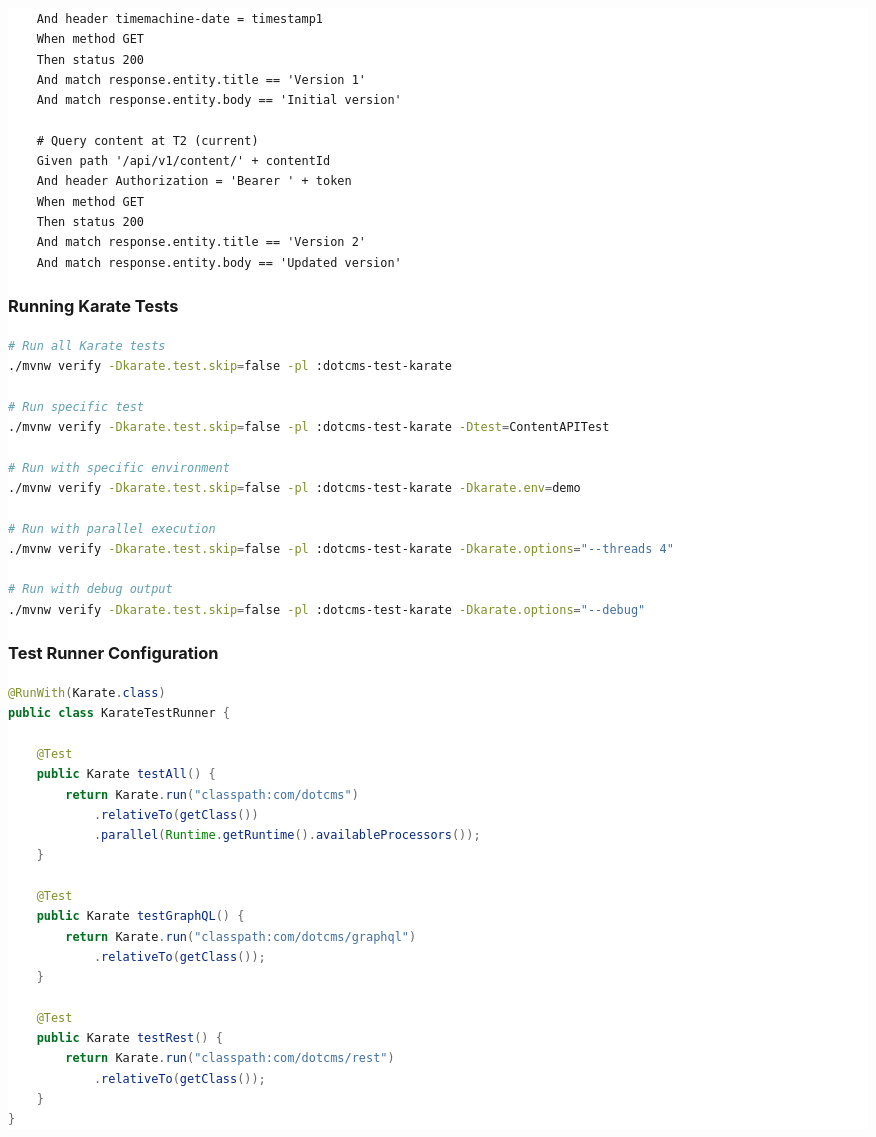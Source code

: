 ```gherkin
    And header timemachine-date = timestamp1
    When method GET
    Then status 200
    And match response.entity.title == 'Version 1'
    And match response.entity.body == 'Initial version'
    
    # Query content at T2 (current)
    Given path '/api/v1/content/' + contentId
    And header Authorization = 'Bearer ' + token
    When method GET
    Then status 200
    And match response.entity.title == 'Version 2'
    And match response.entity.body == 'Updated version'
```

### Running Karate Tests
```bash
# Run all Karate tests
./mvnw verify -Dkarate.test.skip=false -pl :dotcms-test-karate

# Run specific test
./mvnw verify -Dkarate.test.skip=false -pl :dotcms-test-karate -Dtest=ContentAPITest

# Run with specific environment
./mvnw verify -Dkarate.test.skip=false -pl :dotcms-test-karate -Dkarate.env=demo

# Run with parallel execution
./mvnw verify -Dkarate.test.skip=false -pl :dotcms-test-karate -Dkarate.options="--threads 4"

# Run with debug output
./mvnw verify -Dkarate.test.skip=false -pl :dotcms-test-karate -Dkarate.options="--debug"
```

### Test Runner Configuration
```java
@RunWith(Karate.class)
public class KarateTestRunner {
    
    @Test
    public Karate testAll() {
        return Karate.run("classpath:com/dotcms")
            .relativeTo(getClass())
            .parallel(Runtime.getRuntime().availableProcessors());
    }
    
    @Test
    public Karate testGraphQL() {
        return Karate.run("classpath:com/dotcms/graphql")
            .relativeTo(getClass());
    }
    
    @Test
    public Karate testRest() {
        return Karate.run("classpath:com/dotcms/rest")
            .relativeTo(getClass());
    }
}
```
